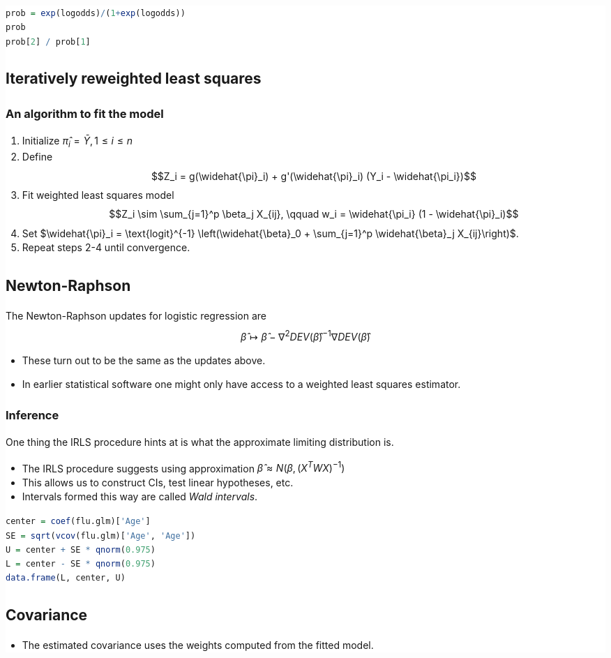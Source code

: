 
```R
prob = exp(logodds)/(1+exp(logodds))
prob
prob[2] / prob[1]
```

## Iteratively reweighted least squares

### An algorithm to fit the model

1. Initialize $\widehat{\pi}_i = \bar{Y}, 1 \leq i \leq n$
2. Define $$Z_i = g(\widehat{\pi}_i) + g'(\widehat{\pi}_i) (Y_i - \widehat{\pi_i})$$
3. Fit weighted least squares model 
$$Z_i \sim \sum_{j=1}^p \beta_j X_{ij}, \qquad w_i = \widehat{\pi_i} (1 - \widehat{\pi}_i)$$
4. Set $\widehat{\pi}_i = \text{logit}^{-1} \left(\widehat{\beta}_0 + \sum_{j=1}^p \widehat{\beta}_j X_{ij}\right)$.
5. Repeat steps 2-4 until convergence.


## Newton-Raphson

The Newton-Raphson updates for logistic regression are
$$
\hat{\beta} \mapsto \hat{\beta} - \nabla^2 DEV(\hat{\beta})^{-1} \nabla DEV(\hat{\beta})
$$

- These turn out to be the same as the updates above.

- In earlier statistical software one might only have access to a weighted least squares estimator.

### Inference

One thing the IRLS procedure hints at is what the approximate
limiting distribution is.

* The IRLS procedure suggests using approximation $\widehat{\beta} \approx N(\beta, (X^TWX)^{-1})$
* This allows us to construct CIs, test linear hypotheses, etc.
* Intervals formed this way are called *Wald intervals*.


```R
center = coef(flu.glm)['Age']
SE = sqrt(vcov(flu.glm)['Age', 'Age'])
U = center + SE * qnorm(0.975)
L = center - SE * qnorm(0.975)
data.frame(L, center, U)
```

## Covariance

- The estimated covariance uses the weights computed from the fitted
model.

